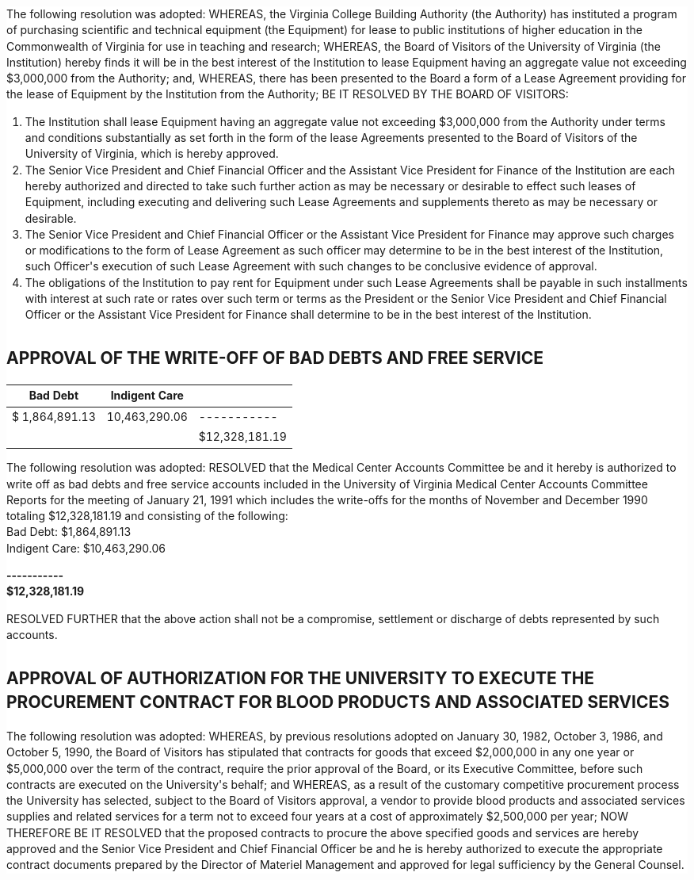 The following resolution was adopted: WHEREAS, the Virginia College Building Authority (the Authority) has instituted a program of purchasing scientific and technical equipment (the Equipment) for lease to public institutions of higher education in the Commonwealth of Virginia for use in teaching and research; WHEREAS, the Board of Visitors of the University of Virginia (the Institution) hereby finds it will be in the best interest of the Institution to lease Equipment having an aggregate value not exceeding $3,000,000 from the Authority; and, WHEREAS, there has been presented to the Board a form of a Lease Agreement providing for the lease of Equipment by the Institution from the Authority; BE IT RESOLVED BY THE BOARD OF VISITORS:

1. The Institution shall lease Equipment having an aggregate value not exceeding $3,000,000 from the Authority under terms and conditions substantially as set forth in the form of the lease Agreements presented to the Board of Visitors of the University of Virginia, which is hereby approved.
2. The Senior Vice President and Chief Financial Officer and the Assistant Vice President for Finance of the Institution are each hereby authorized and directed to take such further action as may be necessary or desirable to effect such leases of Equipment, including executing and delivering such Lease Agreements and supplements thereto as may be necessary or desirable.
3. The Senior Vice President and Chief Financial Officer or the Assistant Vice President for Finance may approve such charges or modifications to the form of Lease Agreement as such officer may determine to be in the best interest of the Institution, such Officer's execution of such Lease Agreement with such changes to be conclusive evidence of approval.
4. The obligations of the Institution to pay rent for Equipment under such Lease Agreements shall be payable in such installments with interest at such rate or rates over such term or terms as the President or the Senior Vice President and Chief Financial Officer or the Assistant Vice President for Finance shall determine to be in the best interest of the Institution.

## APPROVAL OF THE WRITE-OFF OF BAD DEBTS AND FREE SERVICE

|  Bad Debt            |  Indigent Care       |            |
|----------------------|-----------------------|------------|
| $ 1,864,891.13      | 10,463,290.06         | ----------- |
|                      |                       | $12,328,181.19 |

The following resolution was adopted: RESOLVED that the Medical Center Accounts Committee be and it hereby is authorized to write off as bad debts and free service accounts included in the University of Virginia Medical Center Accounts Committee Reports for the meeting of January 21, 1991 which includes the write-offs for the months of November and December 1990 totaling $12,328,181.19 and consisting of the following:\
Bad Debt: $1,864,891.13\
Indigent Care: $10,463,290.06

**-----------\
$12,328,181.19**

RESOLVED FURTHER that the above action shall not be a compromise, settlement or discharge of debts represented by such accounts.

## APPROVAL OF AUTHORIZATION FOR THE UNIVERSITY TO EXECUTE THE PROCUREMENT CONTRACT FOR BLOOD PRODUCTS AND ASSOCIATED SERVICES

The following resolution was adopted: WHEREAS, by previous resolutions adopted on January 30, 1982, October 3, 1986, and October 5, 1990, the Board of Visitors has stipulated that contracts for goods that exceed $2,000,000 in any one year or $5,000,000 over the term of the contract, require the prior approval of the Board, or its Executive Committee, before such contracts are executed on the University's behalf; and WHEREAS, as a result of the customary competitive procurement process the University has selected, subject to the Board of Visitors approval, a vendor to provide blood products and associated services supplies and related services for a term not to exceed four years at a cost of approximately $2,500,000 per year; NOW THEREFORE BE IT RESOLVED that the proposed contracts to procure the above specified goods and services are hereby approved and the Senior Vice President and Chief Financial Officer be and he is hereby authorized to execute the appropriate contract documents prepared by the Director of Materiel Management and approved for legal sufficiency by the General Counsel.

